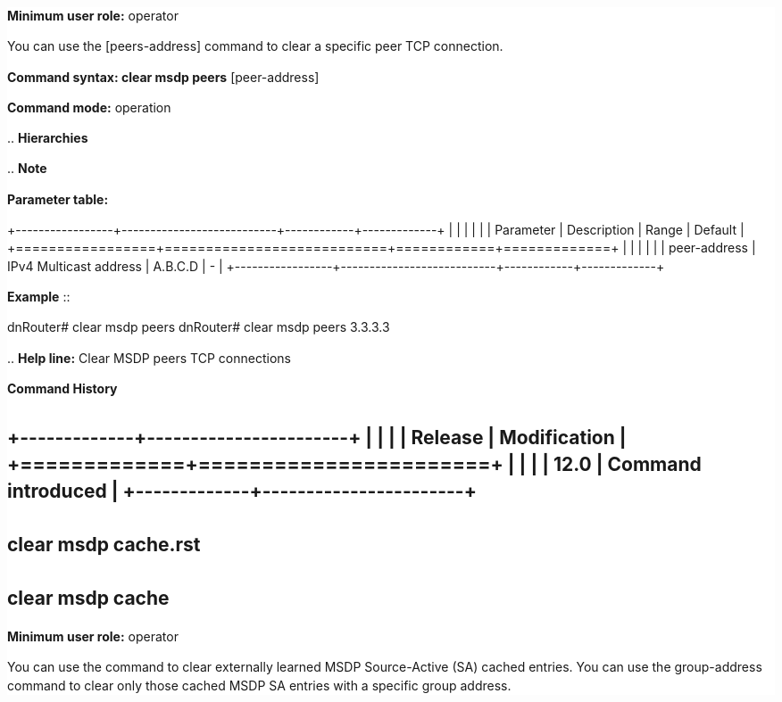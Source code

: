**Minimum user role:** operator

You can use the [peers-address] command to clear a specific peer TCP connection. 

**Command syntax: clear msdp peers** [peer-address]

**Command mode:** operation

.. **Hierarchies**

.. **Note**

**Parameter table:**

+-----------------+---------------------------+------------+-------------+
|                 |                           |            |             |
| Parameter       | Description               | Range      | Default     |
+=================+===========================+============+=============+
|                 |                           |            |             |
| peer-address    | IPv4 Multicast address    | A.B.C.D    | \-          |
+-----------------+---------------------------+------------+-------------+


**Example**
::

  dnRouter# clear msdp peers
  dnRouter# clear msdp peers 3.3.3.3

.. **Help line:** Clear MSDP peers TCP connections

**Command History**

+-------------+-----------------------+
|             |                       |
| Release     | Modification          |
+=============+=======================+
|             |                       |
| 12.0        | Command introduced    |
+-------------+-----------------------+
---

## clear msdp cache.rst

clear msdp cache
----------------

**Minimum user role:** operator

You can use the command to clear externally learned MSDP Source-Active (SA) cached entries. You can use the group-address command to clear only those cached MSDP SA entries with a specific group address.
